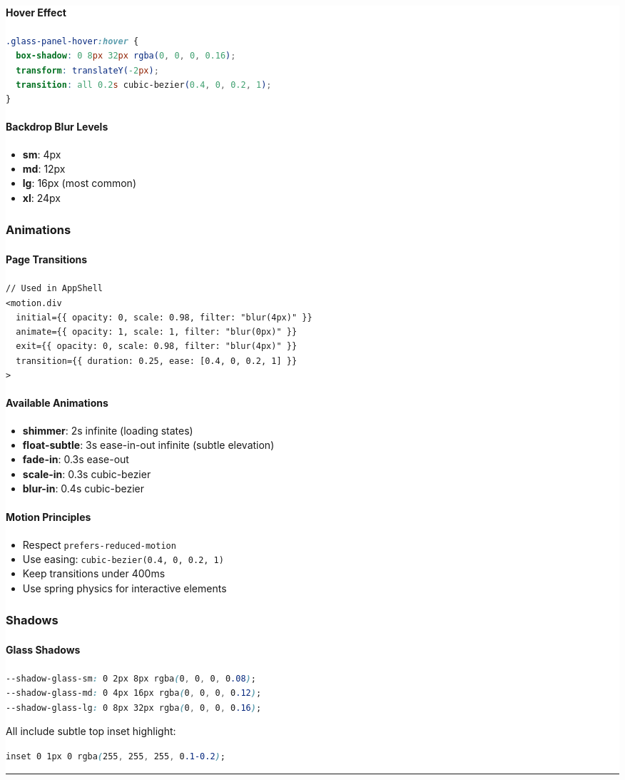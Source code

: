 #### Hover Effect
```css
.glass-panel-hover:hover {
  box-shadow: 0 8px 32px rgba(0, 0, 0, 0.16);
  transform: translateY(-2px);
  transition: all 0.2s cubic-bezier(0.4, 0, 0.2, 1);
}
```

#### Backdrop Blur Levels
- **sm**: 4px
- **md**: 12px
- **lg**: 16px (most common)
- **xl**: 24px

### Animations

#### Page Transitions
```tsx
// Used in AppShell
<motion.div
  initial={{ opacity: 0, scale: 0.98, filter: "blur(4px)" }}
  animate={{ opacity: 1, scale: 1, filter: "blur(0px)" }}
  exit={{ opacity: 0, scale: 0.98, filter: "blur(4px)" }}
  transition={{ duration: 0.25, ease: [0.4, 0, 0.2, 1] }}
>
```

#### Available Animations
- **shimmer**: 2s infinite (loading states)
- **float-subtle**: 3s ease-in-out infinite (subtle elevation)
- **fade-in**: 0.3s ease-out
- **scale-in**: 0.3s cubic-bezier
- **blur-in**: 0.4s cubic-bezier

#### Motion Principles
- Respect `prefers-reduced-motion`
- Use easing: `cubic-bezier(0.4, 0, 0.2, 1)`
- Keep transitions under 400ms
- Use spring physics for interactive elements

### Shadows

#### Glass Shadows
```css
--shadow-glass-sm: 0 2px 8px rgba(0, 0, 0, 0.08);
--shadow-glass-md: 0 4px 16px rgba(0, 0, 0, 0.12);
--shadow-glass-lg: 0 8px 32px rgba(0, 0, 0, 0.16);
```

All include subtle top inset highlight:
```css
inset 0 1px 0 rgba(255, 255, 255, 0.1-0.2);
```

---